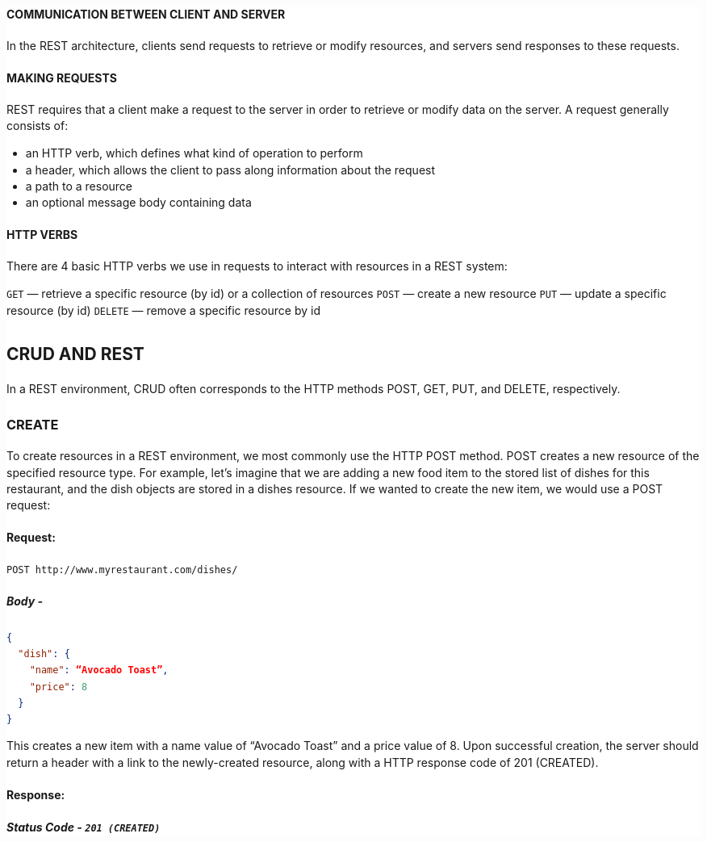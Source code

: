 #### COMMUNICATION BETWEEN CLIENT AND SERVER
In the REST architecture, clients send requests to retrieve or modify resources, and servers send responses to these requests. 

#### MAKING REQUESTS
REST requires that a client make a request to the server in order to retrieve or modify data on the server. A request generally consists of:

- an HTTP verb, which defines what kind of operation to perform
- a header, which allows the client to pass along information about the request
- a path to a resource
- an optional message body containing data

#### HTTP VERBS
There are 4 basic HTTP verbs we use in requests to interact with resources in a REST system:

`GET` — retrieve a specific resource (by id) or a collection of resources
`POST` — create a new resource
`PUT` — update a specific resource (by id)
`DELETE` — remove a specific resource by id

## CRUD AND REST
In a REST environment, CRUD often corresponds to the HTTP methods POST, GET, PUT, and DELETE, respectively.

### CREATE
To create resources in a REST environment, we most commonly use the HTTP POST method. POST creates a new resource of the specified resource type.
For example, let’s imagine that we are adding a new food item to the stored list of dishes for this restaurant, and the dish objects are stored in a dishes resource. If we wanted to create the new item, we would use a POST request:

#### Request:
`POST http://www.myrestaurant.com/dishes/`

##### Body -
```json
{
  "dish": {
    "name": “Avocado Toast”,
    "price": 8
  }
}
```
This creates a new item with a name value of “Avocado Toast” and a price value of 8. Upon successful creation, the server should return a header with a link to the newly-created resource, along with a HTTP response code of 201 (CREATED).

#### Response:

##### Status Code - `201 (CREATED)`
